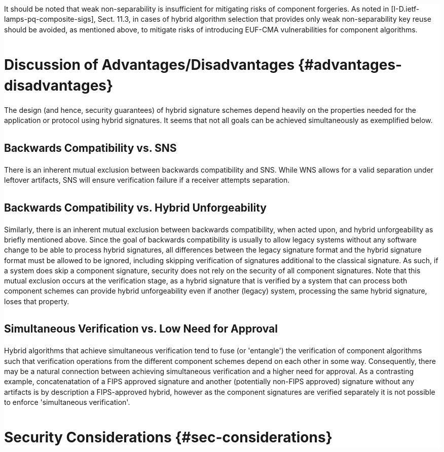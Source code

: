It should be noted that weak non-separability is insufficient for mitigating
risks of component forgeries. As noted in [I-D.ietf-lamps-pq-composite-sigs],
Sect. 11.3, in cases of hybrid algorithm selection that provides only weak
non-separability key reuse should be avoided, as mentioned above, to mitigate
risks of introducing EUF-CMA vulnerabilities for component algorithms.

# Discussion of Advantages/Disadvantages {#advantages-disadvantages}

The design (and hence, security guarantees) of hybrid signature schemes
depend heavily on the properties needed for the application or protocol
using hybrid signatures. It seems that not all goals can be achieved
simultaneously as exemplified below.

## Backwards Compatibility vs. SNS

There is an inherent mutual exclusion between backwards compatibility and
SNS.  While WNS allows for a valid separation under leftover artifacts, SNS
will ensure verification failure if a receiver attempts separation.

## Backwards Compatibility vs. Hybrid Unforgeability

Similarly, there is an inherent mutual exclusion between backwards
compatibility, when acted upon, and hybrid unforgeability as briefly
mentioned above. Since the goal of backwards compatibility is usually to
allow legacy systems without any software change to be able to process hybrid
signatures, all differences between the legacy signature format and the
hybrid signature format must be allowed to be ignored, including skipping
verification of signatures additional to the classical signature. As such, if
a system does skip a component signature, security does not rely on the
security of all component signatures. Note that this mutual exclusion occurs
at the verification stage, as a hybrid signature that is verified by a system
that can process both component schemes can provide hybrid unforgeability
even if another (legacy) system, processing the same hybrid signature, loses
that property.

## Simultaneous Verification vs. Low Need for Approval

Hybrid algorithms that achieve simultaneous verification tend to fuse (or
'entangle') the verification of component algorithms such that verification
operations from the different component schemes depend on each other in some
way. Consequently, there may be a natural connection between achieving
simultaneous verification and a higher need for approval. As a contrasting
example, concatenatation of a FIPS approved signature and another
(potentially non-FIPS approved) signature without any artifacts is by
description a FIPS-approved hybrid, however as the component signatures are
verified separately it is not possible to enforce 'simultaneous
verification'.

# Security Considerations {#sec-considerations}
